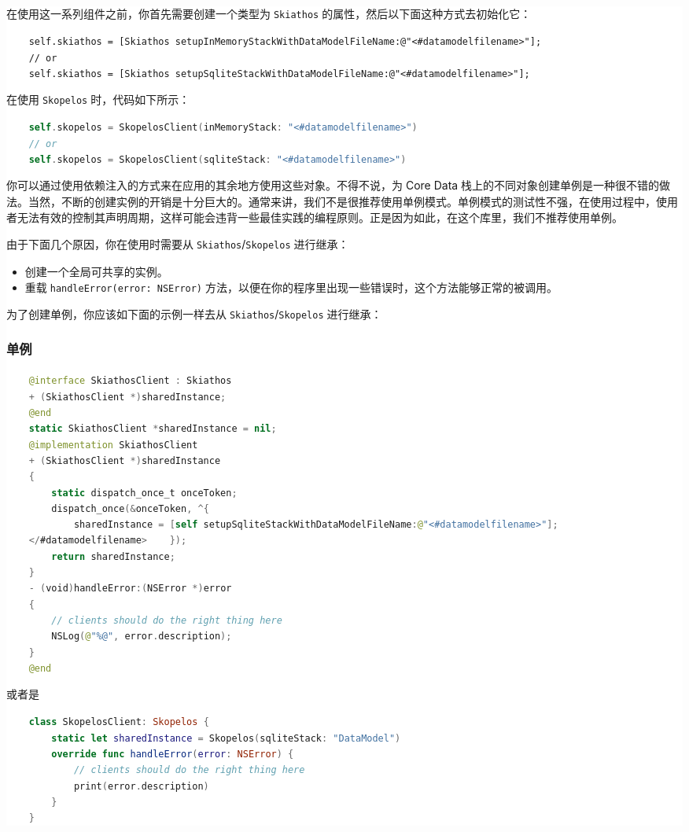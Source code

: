 在使用这一系列组件之前，你首先需要创建一个类型为 `Skiathos` 的属性，然后以下面这种方式去初始化它：

~~~OC
    self.skiathos = [Skiathos setupInMemoryStackWithDataModelFileName:@"<#datamodelfilename>"];
    // or
    self.skiathos = [Skiathos setupSqliteStackWithDataModelFileName:@"<#datamodelfilename>"];
~~~

在使用 `Skopelos` 时，代码如下所示：

~~~Swift
    self.skopelos = SkopelosClient(inMemoryStack: "<#datamodelfilename>")
    // or
    self.skopelos = SkopelosClient(sqliteStack: "<#datamodelfilename>")
~~~


你可以通过使用依赖注入的方式来在应用的其余地方使用这些对象。不得不说，为 Core Data 栈上的不同对象创建单例是一种很不错的做法。当然，不断的创建实例的开销是十分巨大的。通常来讲，我们不是很推荐使用单例模式。单例模式的测试性不强，在使用过程中，使用者无法有效的控制其声明周期，这样可能会违背一些最佳实践的编程原则。正是因为如此，在这个库里，我们不推荐使用单例。

由于下面几个原因，你在使用时需要从 `Skiathos`/`Skopelos` 进行继承：

*   创建一个全局可共享的实例。
*   重载 `handleError(error: NSError)` 方法，以便在你的程序里出现一些错误时，这个方法能够正常的被调用。

为了创建单例，你应该如下面的示例一样去从 `Skiathos`/`Skopelos` 进行继承：

### 单例

~~~Swift
    @interface SkiathosClient : Skiathos
    + (SkiathosClient *)sharedInstance;
    @end
    static SkiathosClient *sharedInstance = nil;
    @implementation SkiathosClient
    + (SkiathosClient *)sharedInstance
    {
        static dispatch_once_t onceToken;
        dispatch_once(&onceToken, ^{
            sharedInstance = [self setupSqliteStackWithDataModelFileName:@"<#datamodelfilename>"];
    </#datamodelfilename>    });
        return sharedInstance;
    }
    - (void)handleError:(NSError *)error
    {
        // clients should do the right thing here
        NSLog(@"%@", error.description);
    }
    @end
~~~

或者是

~~~Swift
    class SkopelosClient: Skopelos {
        static let sharedInstance = Skopelos(sqliteStack: "DataModel")
        override func handleError(error: NSError) {
            // clients should do the right thing here
            print(error.description)
        }
    }
~~~
